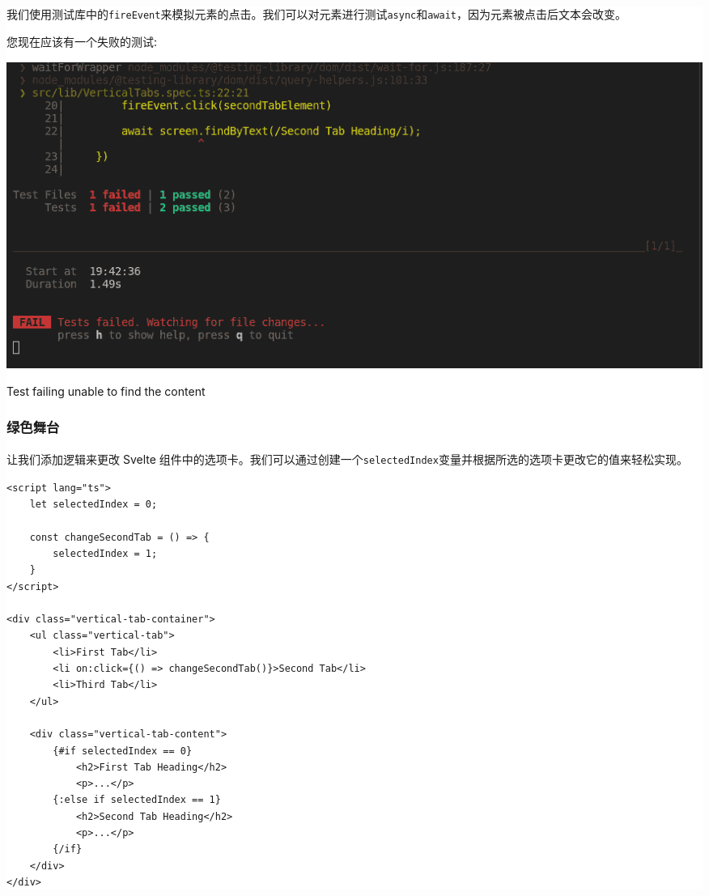 我们使用测试库中的`fireEvent`来模拟元素的点击。我们可以对元素进行测试`async`和`await`，因为元素被点击后文本会改变。

您现在应该有一个失败的测试:

![TestFailing](img/db4a152a8ff1135563b33efcc1fc0dcf.png)

Test failing unable to find the content

### 绿色舞台

让我们添加逻辑来更改 Svelte 组件中的选项卡。我们可以通过创建一个`selectedIndex`变量并根据所选的选项卡更改它的值来轻松实现。

```
<script lang="ts">
    let selectedIndex = 0;

    const changeSecondTab = () => {
        selectedIndex = 1;
    }
</script>

<div class="vertical-tab-container">
    <ul class="vertical-tab">
        <li>First Tab</li>
        <li on:click={() => changeSecondTab()}>Second Tab</li>
        <li>Third Tab</li>
    </ul>

    <div class="vertical-tab-content">
        {#if selectedIndex == 0}
            <h2>First Tab Heading</h2>
            <p>...</p>
        {:else if selectedIndex == 1}
            <h2>Second Tab Heading</h2>
            <p>...</p>
        {/if}
    </div>
</div> 
```
